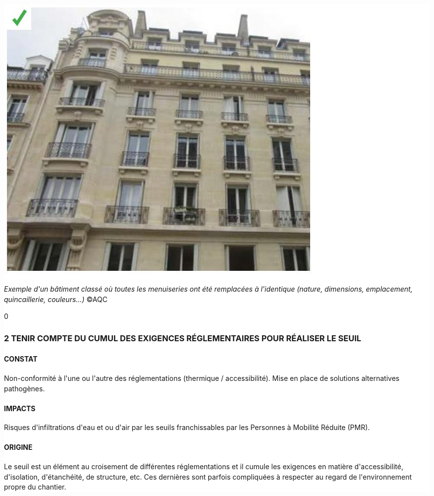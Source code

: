 ![](<images/Parois vitrées - Les menuiseries extérieures - 12 enseignements à connaître/_page_10_Picture_16.jpeg>)

*Exemple d'un bâtiment classé où toutes les menuiseries ont été remplacées à l'identique (nature, dimensions, emplacement, quincaillerie, couleurs...)* ©AQC

0

### 2 TENIR COMPTE DU CUMUL DES EXIGENCES RÉGLEMENTAIRES POUR RÉALISER LE SEUIL

#### **CONSTAT**

Non-conformité à l'une ou l'autre des réglementations (thermique / accessibilité). Mise en place de solutions alternatives pathogènes.

#### **IMPACTS**

Risques d'infiltrations d'eau et ou d'air par les seuils franchissables par les Personnes à Mobilité Réduite (PMR).

#### **ORIGINE**

Le seuil est un élément au croisement de différentes réglementations et il cumule les exigences en matière d'accessibilité, d'isolation, d'étanchéité, de structure, etc. Ces dernières sont parfois compliquées à respecter au regard de l'environnement propre du chantier.
